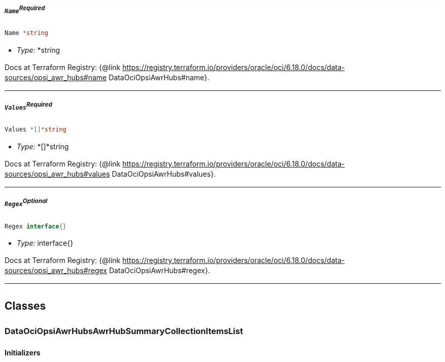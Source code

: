 
##### `Name`<sup>Required</sup> <a name="Name" id="rhizo-co-terraform-provider-oci.dataOciOpsiAwrHubs.DataOciOpsiAwrHubsFilter.property.name"></a>

```go
Name *string
```

- *Type:* *string

Docs at Terraform Registry: {@link https://registry.terraform.io/providers/oracle/oci/6.18.0/docs/data-sources/opsi_awr_hubs#name DataOciOpsiAwrHubs#name}.

---

##### `Values`<sup>Required</sup> <a name="Values" id="rhizo-co-terraform-provider-oci.dataOciOpsiAwrHubs.DataOciOpsiAwrHubsFilter.property.values"></a>

```go
Values *[]*string
```

- *Type:* *[]*string

Docs at Terraform Registry: {@link https://registry.terraform.io/providers/oracle/oci/6.18.0/docs/data-sources/opsi_awr_hubs#values DataOciOpsiAwrHubs#values}.

---

##### `Regex`<sup>Optional</sup> <a name="Regex" id="rhizo-co-terraform-provider-oci.dataOciOpsiAwrHubs.DataOciOpsiAwrHubsFilter.property.regex"></a>

```go
Regex interface{}
```

- *Type:* interface{}

Docs at Terraform Registry: {@link https://registry.terraform.io/providers/oracle/oci/6.18.0/docs/data-sources/opsi_awr_hubs#regex DataOciOpsiAwrHubs#regex}.

---

## Classes <a name="Classes" id="Classes"></a>

### DataOciOpsiAwrHubsAwrHubSummaryCollectionItemsList <a name="DataOciOpsiAwrHubsAwrHubSummaryCollectionItemsList" id="rhizo-co-terraform-provider-oci.dataOciOpsiAwrHubs.DataOciOpsiAwrHubsAwrHubSummaryCollectionItemsList"></a>

#### Initializers <a name="Initializers" id="rhizo-co-terraform-provider-oci.dataOciOpsiAwrHubs.DataOciOpsiAwrHubsAwrHubSummaryCollectionItemsList.Initializer"></a>
